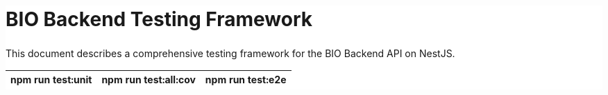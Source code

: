 # BIO Backend Testing Framework

This document describes a comprehensive testing framework for the BIO Backend API on NestJS.

| npm run test:unit | npm run test:all:cov | npm run test:e2e |
| ------------- | ----------------- | ----------------- |